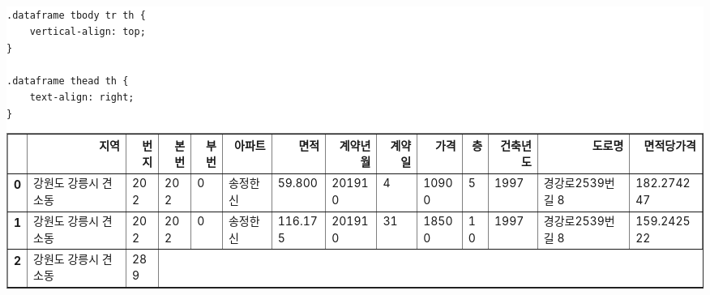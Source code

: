     .dataframe tbody tr th {
        vertical-align: top;
    }

    .dataframe thead th {
        text-align: right;
    }
</style>
<table border="1" class="dataframe">
  <thead>
    <tr style="text-align: right;">
      <th></th>
      <th>지역</th>
      <th>번지</th>
      <th>본번</th>
      <th>부번</th>
      <th>아파트</th>
      <th>면적</th>
      <th>계약년월</th>
      <th>계약일</th>
      <th>가격</th>
      <th>층</th>
      <th>건축년도</th>
      <th>도로명</th>
      <th>면적당가격</th>
    </tr>
  </thead>
  <tbody>
    <tr>
      <th>0</th>
      <td>강원도 강릉시 견소동</td>
      <td>202</td>
      <td>202</td>
      <td>0</td>
      <td>송정한신</td>
      <td>59.800</td>
      <td>201910</td>
      <td>4</td>
      <td>10900</td>
      <td>5</td>
      <td>1997</td>
      <td>경강로2539번길 8</td>
      <td>182.274247</td>
    </tr>
    <tr>
      <th>1</th>
      <td>강원도 강릉시 견소동</td>
      <td>202</td>
      <td>202</td>
      <td>0</td>
      <td>송정한신</td>
      <td>116.175</td>
      <td>201910</td>
      <td>31</td>
      <td>18500</td>
      <td>10</td>
      <td>1997</td>
      <td>경강로2539번길 8</td>
      <td>159.242522</td>
    </tr>
    <tr>
      <th>2</th>
      <td>강원도 강릉시 견소동</td>
      <td>289</td>